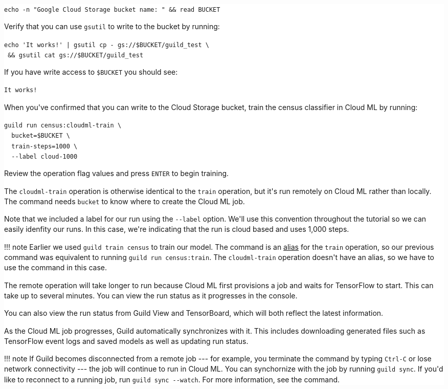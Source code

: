 ``` command
echo -n "Google Cloud Storage bucket name: " && read BUCKET
```

Verify that you can use `gsutil` to write to the bucket by running:

``` command
echo 'It works!' | gsutil cp - gs://$BUCKET/guild_test \
 && gsutil cat gs://$BUCKET/guild_test
```

If you have write access to `$BUCKET` you should see:

``` output
It works!
```

When you've confirmed that you can write to the Cloud Storage bucket,
train the census classifier in Cloud ML by running:

``` command
guild run census:cloudml-train \
  bucket=$BUCKET \
  train-steps=1000 \
  --label cloud-1000
```

Review the operation flag values and press `ENTER` to begin training.

The `cloudml-train` operation is otherwise identical to the `train`
operation, but it's run remotely on Cloud ML rather than locally. The
command needs `bucket` to know where to create the Cloud ML job.

Note that we included a label for our run using the ``--label``
option. We'll use this convention throughout the tutorial so we can
easily idenfity our runs. In this case, we're indicating that the run
is cloud based and uses 1,000 steps.

!!! note
    Earlier we used ``guild train census`` to train our model. The
    [](cmd:train) command is an [alias](term:operation-alias) for the
    `train` operation, so our previous command was equivalent to running
    ``guild run census:train``. The `cloudml-train` operation doesn't
    have an alias, so we have to use the [](cmd:run) command in this
    case.

The remote operation will take longer to run because Cloud ML first
provisions a job and waits for TensorFlow to start. This can take up
to several minutes. You can view the run status as it progresses in
the console.

You can also view the run status from Guild View and TensorBoard,
which will both reflect the latest information.

As the Cloud ML job progresses, Guild automatically synchronizes with
it. This includes downloading generated files such as TensorFlow event
logs and saved models as well as updating run status.

!!! note
    If Guild becomes disconnected from a remote job --- for example,
    you terminate the command by typing ``Ctrl-C`` or lose network
    connectivity --- the job will continue to run in Cloud ML. You can
    synchornize with the job by running ``guild sync``. If you'd like
    to reconnect to a running job, run ``guild sync --watch``. For
    more information, see the [](cmd:sync) command.
